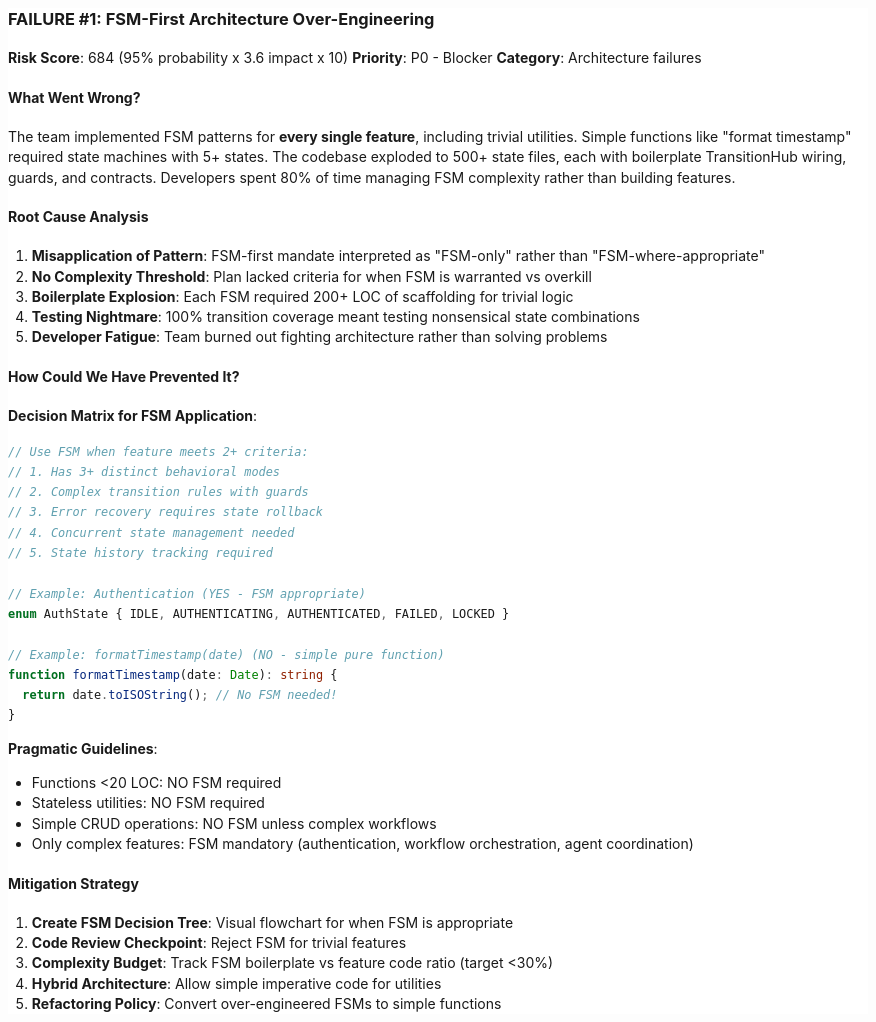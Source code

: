 ### FAILURE #1: FSM-First Architecture Over-Engineering

**Risk Score**: 684 (95% probability x 3.6 impact x 10)
**Priority**: P0 - Blocker
**Category**: Architecture failures

#### What Went Wrong?
The team implemented FSM patterns for **every single feature**, including trivial utilities. Simple functions like "format timestamp" required state machines with 5+ states. The codebase exploded to 500+ state files, each with boilerplate TransitionHub wiring, guards, and contracts. Developers spent 80% of time managing FSM complexity rather than building features.

#### Root Cause Analysis
1. **Misapplication of Pattern**: FSM-first mandate interpreted as "FSM-only" rather than "FSM-where-appropriate"
2. **No Complexity Threshold**: Plan lacked criteria for when FSM is warranted vs overkill
3. **Boilerplate Explosion**: Each FSM required 200+ LOC of scaffolding for trivial logic
4. **Testing Nightmare**: 100% transition coverage meant testing nonsensical state combinations
5. **Developer Fatigue**: Team burned out fighting architecture rather than solving problems

#### How Could We Have Prevented It?
**Decision Matrix for FSM Application**:
```typescript
// Use FSM when feature meets 2+ criteria:
// 1. Has 3+ distinct behavioral modes
// 2. Complex transition rules with guards
// 3. Error recovery requires state rollback
// 4. Concurrent state management needed
// 5. State history tracking required

// Example: Authentication (YES - FSM appropriate)
enum AuthState { IDLE, AUTHENTICATING, AUTHENTICATED, FAILED, LOCKED }

// Example: formatTimestamp(date) (NO - simple pure function)
function formatTimestamp(date: Date): string {
  return date.toISOString(); // No FSM needed!
}
```

**Pragmatic Guidelines**:
- Functions <20 LOC: NO FSM required
- Stateless utilities: NO FSM required
- Simple CRUD operations: NO FSM unless complex workflows
- Only complex features: FSM mandatory (authentication, workflow orchestration, agent coordination)

#### Mitigation Strategy
1. **Create FSM Decision Tree**: Visual flowchart for when FSM is appropriate
2. **Code Review Checkpoint**: Reject FSM for trivial features
3. **Complexity Budget**: Track FSM boilerplate vs feature code ratio (target <30%)
4. **Hybrid Architecture**: Allow simple imperative code for utilities
5. **Refactoring Policy**: Convert over-engineered FSMs to simple functions
